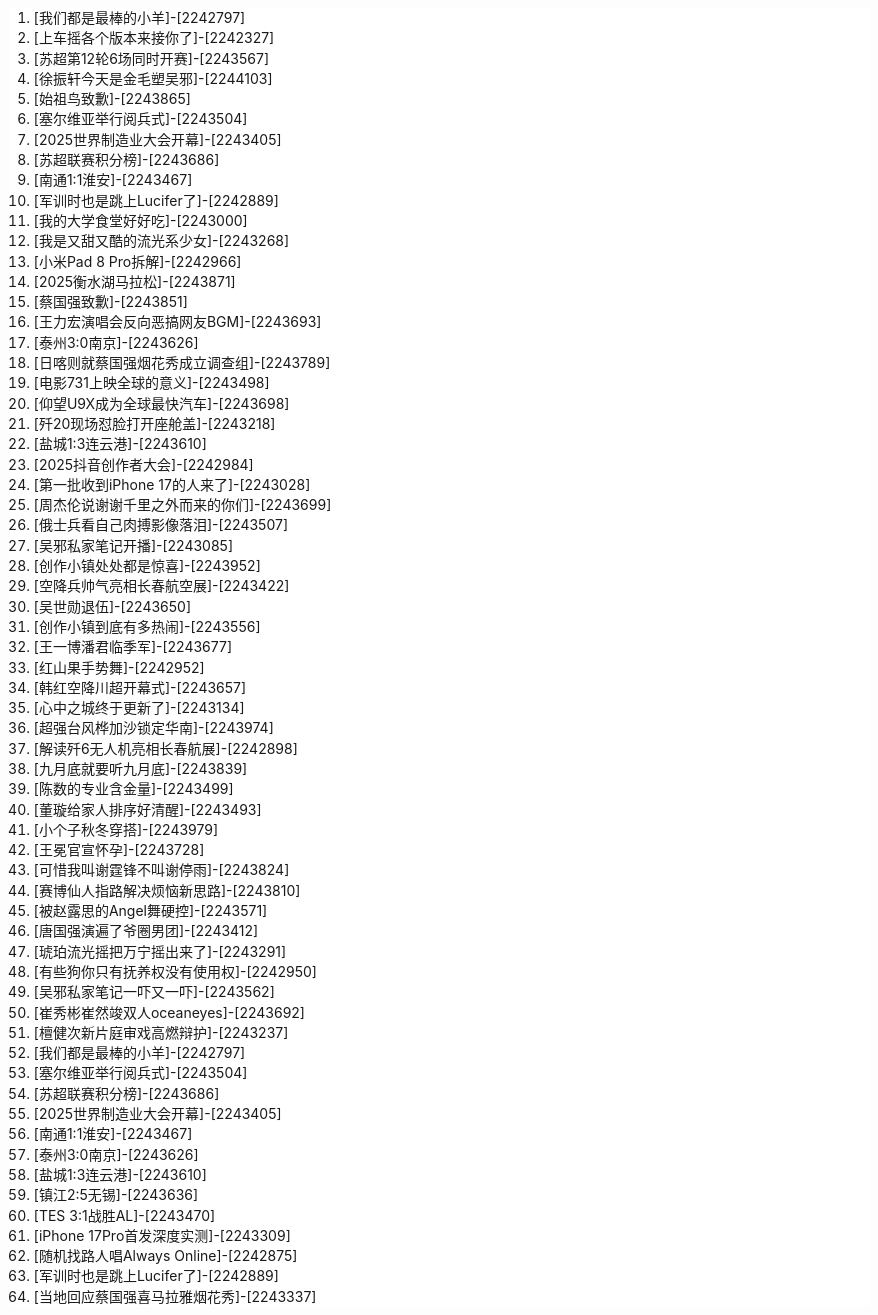 1. [我们都是最棒的小羊]-[2242797]
1. [上车摇各个版本来接你了]-[2242327]
1. [苏超第12轮6场同时开赛]-[2243567]
1. [徐振轩今天是金毛塑吴邪]-[2244103]
1. [始祖鸟致歉]-[2243865]
1. [塞尔维亚举行阅兵式]-[2243504]
1. [2025世界制造业大会开幕]-[2243405]
1. [苏超联赛积分榜]-[2243686]
1. [南通1:1淮安]-[2243467]
1. [军训时也是跳上Lucifer了]-[2242889]
1. [我的大学食堂好好吃]-[2243000]
1. [我是又甜又酷的流光系少女]-[2243268]
1. [小米Pad 8 Pro拆解]-[2242966]
1. [2025衡水湖马拉松]-[2243871]
1. [蔡国强致歉]-[2243851]
1. [王力宏演唱会反向恶搞网友BGM]-[2243693]
1. [泰州3:0南京]-[2243626]
1. [日喀则就蔡国强烟花秀成立调查组]-[2243789]
1. [电影731上映全球的意义]-[2243498]
1. [仰望U9X成为全球最快汽车]-[2243698]
1. [歼20现场怼脸打开座舱盖]-[2243218]
1. [盐城1:3连云港]-[2243610]
1. [2025抖音创作者大会]-[2242984]
1. [第一批收到iPhone 17的人来了]-[2243028]
1. [周杰伦说谢谢千里之外而来的你们]-[2243699]
1. [俄士兵看自己肉搏影像落泪]-[2243507]
1. [吴邪私家笔记开播]-[2243085]
1. [创作小镇处处都是惊喜]-[2243952]
1. [空降兵帅气亮相长春航空展]-[2243422]
1. [吴世勋退伍]-[2243650]
1. [创作小镇到底有多热闹]-[2243556]
1. [王一博潘君临季军]-[2243677]
1. [红山果手势舞]-[2242952]
1. [韩红空降川超开幕式]-[2243657]
1. [心中之城终于更新了]-[2243134]
1. [超强台风桦加沙锁定华南]-[2243974]
1. [解读歼6无人机亮相长春航展]-[2242898]
1. [九月底就要听九月底]-[2243839]
1. [陈数的专业含金量]-[2243499]
1. [董璇给家人排序好清醒]-[2243493]
1. [小个子秋冬穿搭]-[2243979]
1. [王冕官宣怀孕]-[2243728]
1. [可惜我叫谢霆锋不叫谢停雨]-[2243824]
1. [赛博仙人指路解决烦恼新思路]-[2243810]
1. [被赵露思的Angel舞硬控]-[2243571]
1. [唐国强演遍了爷圈男团]-[2243412]
1. [琥珀流光摇把万宁摇出来了]-[2243291]
1. [有些狗你只有抚养权没有使用权]-[2242950]
1. [吴邪私家笔记一吓又一吓]-[2243562]
1. [崔秀彬崔然竣双人oceaneyes]-[2243692]
1. [檀健次新片庭审戏高燃辩护]-[2243237]
1. [我们都是最棒的小羊]-[2242797]
1. [塞尔维亚举行阅兵式]-[2243504]
1. [苏超联赛积分榜]-[2243686]
1. [2025世界制造业大会开幕]-[2243405]
1. [南通1:1淮安]-[2243467]
1. [泰州3:0南京]-[2243626]
1. [盐城1:3连云港]-[2243610]
1. [镇江2:5无锡]-[2243636]
1. [TES 3:1战胜AL]-[2243470]
1. [iPhone 17Pro首发深度实测]-[2243309]
1. [随机找路人唱Always Online]-[2242875]
1. [军训时也是跳上Lucifer了]-[2242889]
1. [当地回应蔡国强喜马拉雅烟花秀]-[2243337]